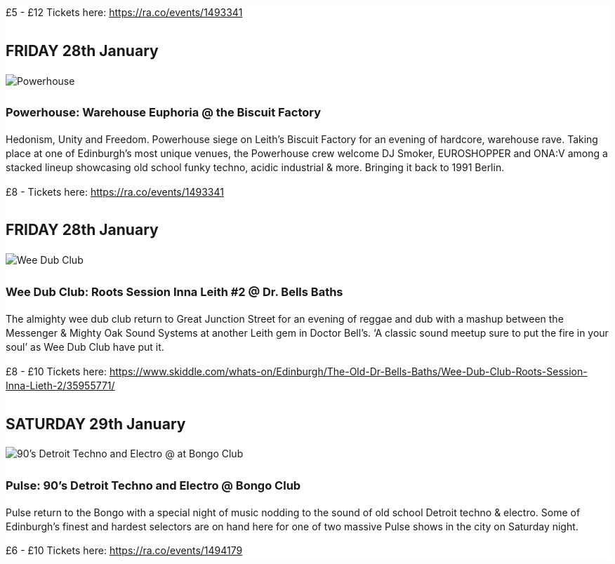 £5 - £12 Tickets here: https://ra.co/events/1493341

</div></div>

## FRIDAY 28th January

<div class="row"><div class="col top-ten-2021">
<img src="/news/club-guide/01-powerhouse.jpg" alt="Powerhouse" width="85%" />
</div><div class="col top-ten-2021">

### Powerhouse: Warehouse Euphoria @ the Biscuit Factory

Hedonism, Unity and Freedom. Powerhouse siege on Leith’s Biscuit Factory for an evening of hardcore, warehouse rave. Taking place at one of Edinburgh’s most unique venues, the Powerhouse crew welcome DJ Smoker, EUROSHOPPER and ONA:V among a stacked lineup showcasing old school funky techno, acidic industrial & more. Bringing it back to 1991 Berlin.

£8 - Tickets here: https://ra.co/events/1493341

</div></div>

## FRIDAY 28th January

<div class="row"><div class="col top-ten-2021">
<img src="/news/club-guide/01-wee-dub-club.jpg" alt="Wee Dub Club" width="85%" />
</div><div class="col top-ten-2021">

### Wee Dub Club: Roots Session Inna Leith #2 @ Dr. Bells Baths

The almighty wee dub club return to Great Junction Street for an evening of reggae and dub with a mashup between the Messenger & Mighty Oak Sound Systems at another Leith gem in Doctor Bell’s. ‘A classic sound meetup sure to put the fire in your soul’ as Wee Dub Club have put it.

£8 - £10 Tickets here: https://www.skiddle.com/whats-on/Edinburgh/The-Old-Dr-Bells-Baths/Wee-Dub-Club-Roots-Session-Inna-Lieth-2/35955771/

</div></div>

## SATURDAY 29th January

<div class="row"><div class="col top-ten-2021">
<img src="/news/club-guide/01-pulse-black.jpg" alt="90’s Detroit Techno and Electro @ at Bongo Club" width="85%" />
</div><div class="col top-ten-2021">

### Pulse: 90’s Detroit Techno and Electro @ Bongo Club

Pulse return to the Bongo with a special night of music nodding to the sound of old school Detroit techno & electro. Some of Edinburgh’s finest and hardest selectors are on hand here for one of two massive Pulse shows in the city on Saturday night.

£6 - £10 Tickets here: https://ra.co/events/1494179
